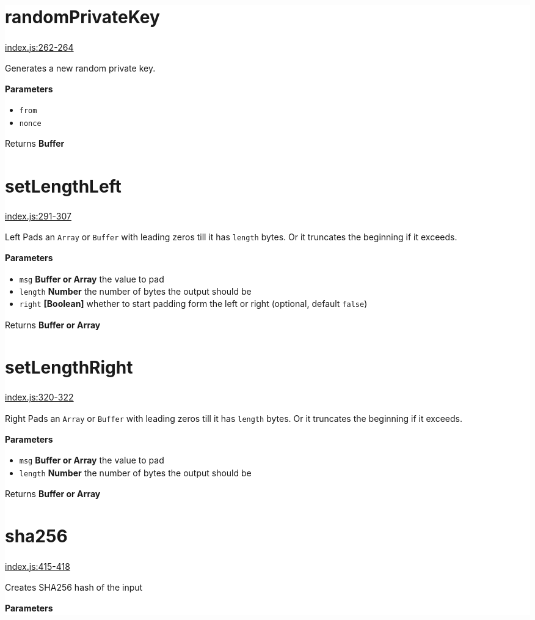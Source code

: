 # randomPrivateKey

[index.js:262-264](https://github.com/MyFactomWallet/factomjs-util/blob/9e01015ac1d6b83d0b25b50c625fc03c1e6d7723/index.js#L262-L264 "Source code on GitHub")

Generates a new random private key.

**Parameters**

-   `from`  
-   `nonce`  

Returns **Buffer** 

# setLengthLeft

[index.js:291-307](https://github.com/MyFactomWallet/factomjs-util/blob/9e01015ac1d6b83d0b25b50c625fc03c1e6d7723/index.js#L291-L307 "Source code on GitHub")

Left Pads an `Array` or `Buffer` with leading zeros till it has `length` bytes.
Or it truncates the beginning if it exceeds.

**Parameters**

-   `msg` **Buffer or Array** the value to pad
-   `length` **Number** the number of bytes the output should be
-   `right` **[Boolean]** whether to start padding form the left or right (optional, default `false`)

Returns **Buffer or Array** 

# setLengthRight

[index.js:320-322](https://github.com/MyFactomWallet/factomjs-util/blob/9e01015ac1d6b83d0b25b50c625fc03c1e6d7723/index.js#L320-L322 "Source code on GitHub")

Right Pads an `Array` or `Buffer` with leading zeros till it has `length` bytes.
Or it truncates the beginning if it exceeds.

**Parameters**

-   `msg` **Buffer or Array** the value to pad
-   `length` **Number** the number of bytes the output should be

Returns **Buffer or Array** 

# sha256

[index.js:415-418](https://github.com/MyFactomWallet/factomjs-util/blob/9e01015ac1d6b83d0b25b50c625fc03c1e6d7723/index.js#L415-L418 "Source code on GitHub")

Creates SHA256 hash of the input

**Parameters**

